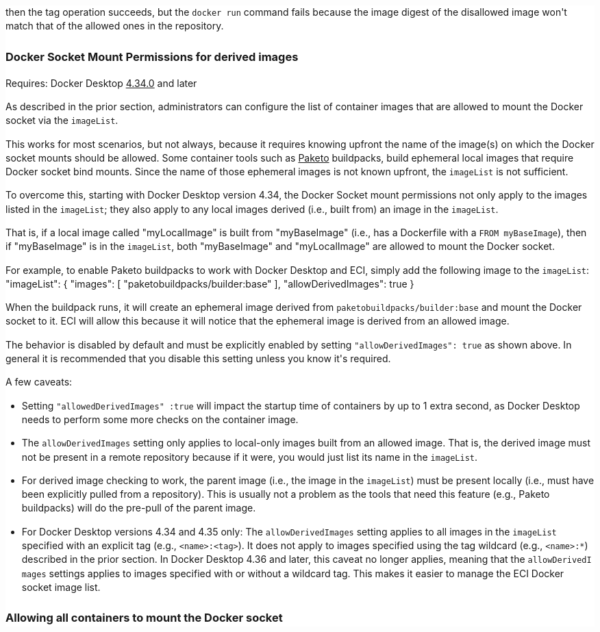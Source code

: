 then the tag operation succeeds, but the `docker run` command fails because the image digest of the disallowed image won't match that of the allowed ones in the repository.

### Docker Socket Mount Permissions for derived images

Requires: Docker Desktop [4.34.0](https://docs.docker.com/desktop/release-notes/#4340) and later

As described in the prior section, administrators can configure the list of container images that are allowed to mount the Docker socket via the `imageList`.

This works for most scenarios, but not always, because it requires knowing upfront the name of the image\(s\) on which the Docker socket mounts should be allowed. Some container tools such as [Paketo](https://paketo.io/) buildpacks, build ephemeral local images that require Docker socket bind mounts. Since the name of those ephemeral images is not known upfront, the `imageList` is not sufficient.

To overcome this, starting with Docker Desktop version 4.34, the Docker Socket mount permissions not only apply to the images listed in the `imageList`; they also apply to any local images derived \(i.e., built from\) an image in the `imageList`.

That is, if a local image called "myLocalImage" is built from "myBaseImage" \(i.e., has a Dockerfile with a `FROM myBaseImage`\), then if "myBaseImage" is in the `imageList`, both "myBaseImage" and "myLocalImage" are allowed to mount the Docker socket.

For example, to enable Paketo buildpacks to work with Docker Desktop and ECI, simply add the following image to the `imageList`:               "imageList": {       "images": [         "paketobuildpacks/builder:base"       ],       "allowDerivedImages": true     }

When the buildpack runs, it will create an ephemeral image derived from `paketobuildpacks/builder:base` and mount the Docker socket to it. ECI will allow this because it will notice that the ephemeral image is derived from an allowed image.

The behavior is disabled by default and must be explicitly enabled by setting `"allowDerivedImages": true` as shown above. In general it is recommended that you disable this setting unless you know it's required.

A few caveats:

  * Setting `"allowedDerivedImages" :true` will impact the startup time of containers by up to 1 extra second, as Docker Desktop needs to perform some more checks on the container image.

  * The `allowDerivedImages` setting only applies to local-only images built from an allowed image. That is, the derived image must not be present in a remote repository because if it were, you would just list its name in the `imageList`.

  * For derived image checking to work, the parent image \(i.e., the image in the `imageList`\) must be present locally \(i.e., must have been explicitly pulled from a repository\). This is usually not a problem as the tools that need this feature \(e.g., Paketo buildpacks\) will do the pre-pull of the parent image.

  * For Docker Desktop versions 4.34 and 4.35 only: The `allowDerivedImages` setting applies to all images in the `imageList` specified with an explicit tag \(e.g., `<name>:<tag>`\). It does not apply to images specified using the tag wildcard \(e.g., `<name>:*`\) described in the prior section. In Docker Desktop 4.36 and later, this caveat no longer applies, meaning that the `allowDerivedImages` settings applies to images specified with or without a wildcard tag. This makes it easier to manage the ECI Docker socket image list.

### Allowing all containers to mount the Docker socket
